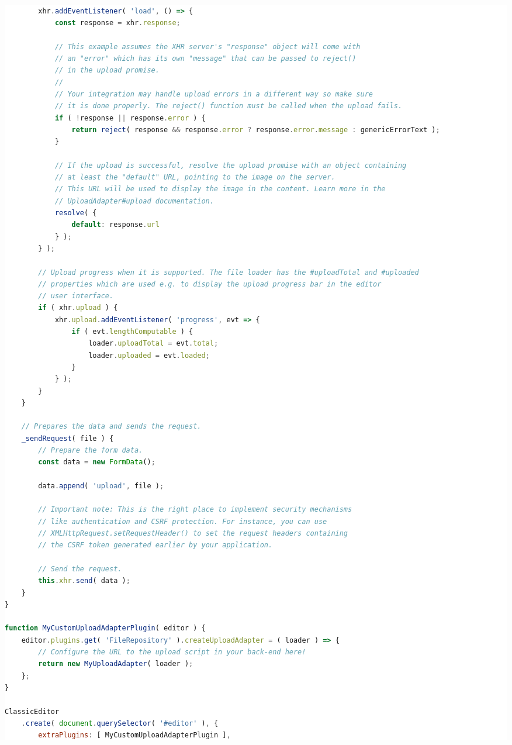 ```js
		xhr.addEventListener( 'load', () => {
			const response = xhr.response;

			// This example assumes the XHR server's "response" object will come with
			// an "error" which has its own "message" that can be passed to reject()
			// in the upload promise.
			//
			// Your integration may handle upload errors in a different way so make sure
			// it is done properly. The reject() function must be called when the upload fails.
			if ( !response || response.error ) {
				return reject( response && response.error ? response.error.message : genericErrorText );
			}

			// If the upload is successful, resolve the upload promise with an object containing
			// at least the "default" URL, pointing to the image on the server.
			// This URL will be used to display the image in the content. Learn more in the
			// UploadAdapter#upload documentation.
			resolve( {
				default: response.url
			} );
		} );

		// Upload progress when it is supported. The file loader has the #uploadTotal and #uploaded
		// properties which are used e.g. to display the upload progress bar in the editor
		// user interface.
		if ( xhr.upload ) {
			xhr.upload.addEventListener( 'progress', evt => {
				if ( evt.lengthComputable ) {
					loader.uploadTotal = evt.total;
					loader.uploaded = evt.loaded;
				}
			} );
		}
	}

	// Prepares the data and sends the request.
	_sendRequest( file ) {
		// Prepare the form data.
		const data = new FormData();

		data.append( 'upload', file );

		// Important note: This is the right place to implement security mechanisms
		// like authentication and CSRF protection. For instance, you can use
		// XMLHttpRequest.setRequestHeader() to set the request headers containing
		// the CSRF token generated earlier by your application.

		// Send the request.
		this.xhr.send( data );
	}
}

function MyCustomUploadAdapterPlugin( editor ) {
	editor.plugins.get( 'FileRepository' ).createUploadAdapter = ( loader ) => {
		// Configure the URL to the upload script in your back-end here!
		return new MyUploadAdapter( loader );
	};
}

ClassicEditor
	.create( document.querySelector( '#editor' ), {
		extraPlugins: [ MyCustomUploadAdapterPlugin ],
```